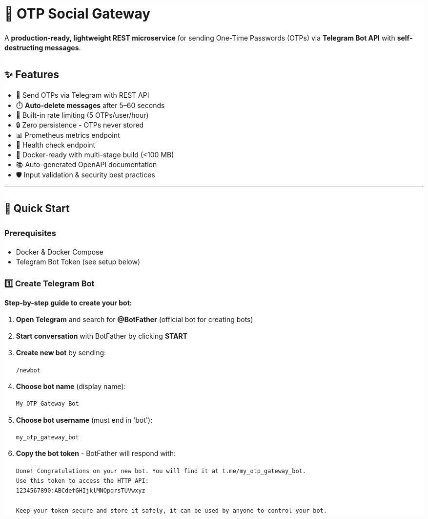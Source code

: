 # 🔐 OTP Social Gateway

A **production-ready, lightweight REST microservice** for sending One-Time Passwords (OTPs) via **Telegram Bot API** with **self-destructing messages**.

## ✨ Features

- 📨 Send OTPs via Telegram with REST API
- ⏱️ **Auto-delete messages** after 5–60 seconds
- 🚦 Built-in rate limiting (5 OTPs/user/hour)
- 🔒 Zero persistence - OTPs never stored
- 📊 Prometheus metrics endpoint
- 🏥 Health check endpoint
- 🐳 Docker-ready with multi-stage build (<100 MB)
- 📚 Auto-generated OpenAPI documentation
- 🛡️ Input validation & security best practices

---

## 🚀 Quick Start

### Prerequisites

- Docker & Docker Compose
- Telegram Bot Token (see setup below)

### 1️⃣ Create Telegram Bot

**Step-by-step guide to create your bot:**

1. **Open Telegram** and search for **@BotFather** (official bot for creating bots)

2. **Start conversation** with BotFather by clicking **START**

3. **Create new bot** by sending:
   ```
   /newbot
   ```

4. **Choose bot name** (display name):
   ```
   My OTP Gateway Bot
   ```

5. **Choose bot username** (must end in 'bot'):
   ```
   my_otp_gateway_bot
   ```

6. **Copy the bot token** - BotFather will respond with:
   ```
   Done! Congratulations on your new bot. You will find it at t.me/my_otp_gateway_bot.
   Use this token to access the HTTP API:
   1234567890:ABCdefGHIjklMNOpqrsTUVwxyz
   
   Keep your token secure and store it safely, it can be used by anyone to control your bot.
   ```
